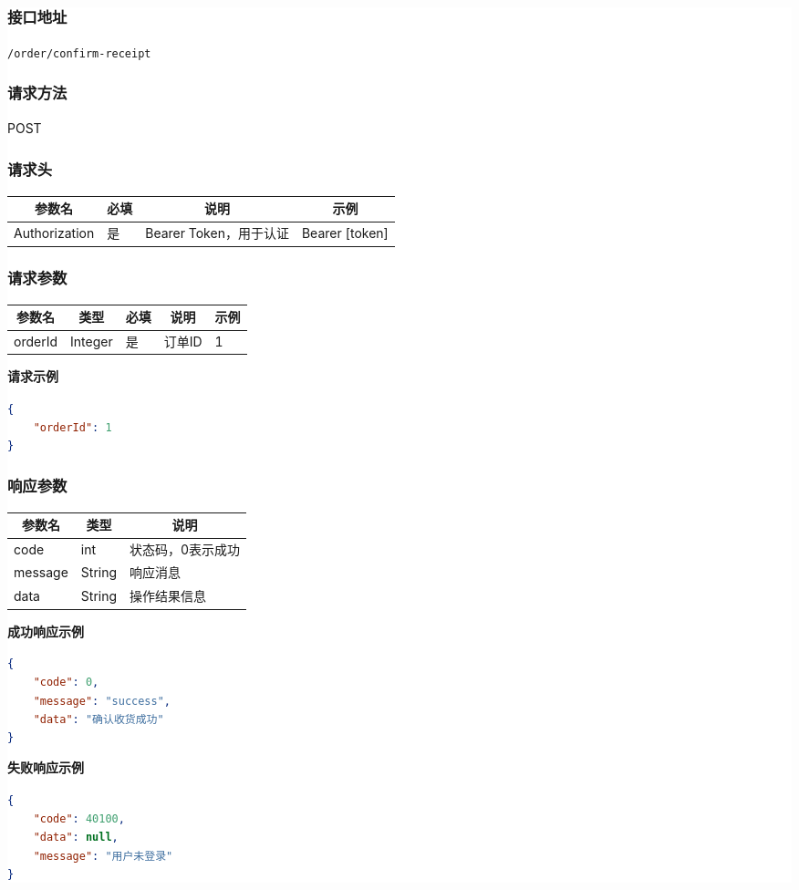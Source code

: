 ### 接口地址
`/order/confirm-receipt`

### 请求方法
POST

### 请求头
| 参数名        | 必填 | 说明                             | 示例                         |
|--------------|------|----------------------------------|------------------------------|
| Authorization | 是   | Bearer Token，用于认证            | Bearer [token]               |

### 请求参数

| 参数名     | 类型    | 必填 | 说明             | 示例        |
|-----------|--------|------|----------------|------------|
| orderId   | Integer| 是   | 订单ID          | 1          |

**请求示例**
```json
{
    "orderId": 1
}
```

### 响应参数

| 参数名           | 类型    | 说明                 |
|-----------------|--------|---------------------|
| code            | int    | 状态码，0表示成功      |
| message         | String | 响应消息             |
| data            | String | 操作结果信息          |

**成功响应示例**
```json
{
    "code": 0,
    "message": "success",
    "data": "确认收货成功"
}
```

**失败响应示例**
```json
{
    "code": 40100,
    "data": null,
    "message": "用户未登录"
}
```
